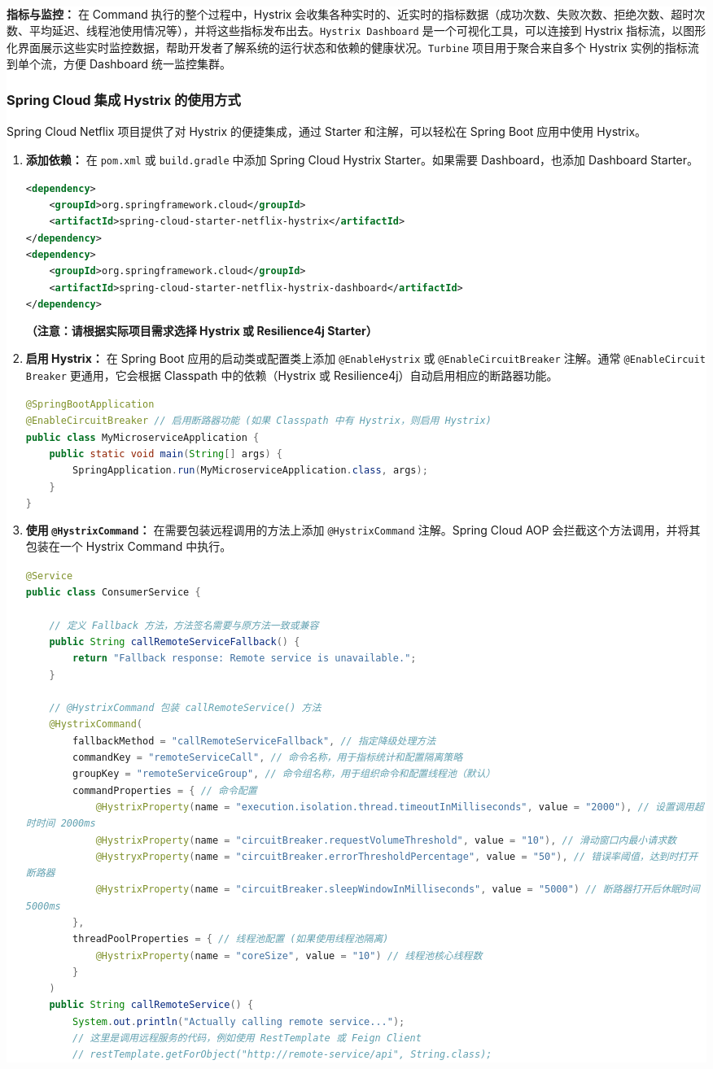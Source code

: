 **指标与监控：** 在 Command 执行的整个过程中，Hystrix 会收集各种实时的、近实时的指标数据（成功次数、失败次数、拒绝次数、超时次数、平均延迟、线程池使用情况等），并将这些指标发布出去。`Hystrix Dashboard` 是一个可视化工具，可以连接到 Hystrix 指标流，以图形化界面展示这些实时监控数据，帮助开发者了解系统的运行状态和依赖的健康状况。`Turbine` 项目用于聚合来自多个 Hystrix 实例的指标流到单个流，方便 Dashboard 统一监控集群。

### Spring Cloud 集成 Hystrix 的使用方式

Spring Cloud Netflix 项目提供了对 Hystrix 的便捷集成，通过 Starter 和注解，可以轻松在 Spring Boot 应用中使用 Hystrix。

1.  **添加依赖：** 在 `pom.xml` 或 `build.gradle` 中添加 Spring Cloud Hystrix Starter。如果需要 Dashboard，也添加 Dashboard Starter。
    ```xml
    <dependency>
        <groupId>org.springframework.cloud</groupId>
        <artifactId>spring-cloud-starter-netflix-hystrix</artifactId>
    </dependency>
    <dependency>
        <groupId>org.springframework.cloud</groupId>
        <artifactId>spring-cloud-starter-netflix-hystrix-dashboard</artifactId>
    </dependency>
    ```
    **（注意：请根据实际项目需求选择 Hystrix 或 Resilience4j Starter）**

2.  **启用 Hystrix：** 在 Spring Boot 应用的启动类或配置类上添加 `@EnableHystrix` 或 `@EnableCircuitBreaker` 注解。通常 `@EnableCircuitBreaker` 更通用，它会根据 Classpath 中的依赖（Hystrix 或 Resilience4j）自动启用相应的断路器功能。
    ```java
    @SpringBootApplication
    @EnableCircuitBreaker // 启用断路器功能 (如果 Classpath 中有 Hystrix，则启用 Hystrix)
    public class MyMicroserviceApplication {
        public static void main(String[] args) {
            SpringApplication.run(MyMicroserviceApplication.class, args);
        }
    }
    ```

3.  **使用 `@HystrixCommand`：** 在需要包装远程调用的方法上添加 `@HystrixCommand` 注解。Spring Cloud AOP 会拦截这个方法调用，并将其包装在一个 Hystrix Command 中执行。
    ```java
    @Service
    public class ConsumerService {

        // 定义 Fallback 方法，方法签名需要与原方法一致或兼容
        public String callRemoteServiceFallback() {
            return "Fallback response: Remote service is unavailable.";
        }

        // @HystrixCommand 包装 callRemoteService() 方法
        @HystrixCommand(
            fallbackMethod = "callRemoteServiceFallback", // 指定降级处理方法
            commandKey = "remoteServiceCall", // 命令名称，用于指标统计和配置隔离策略
            groupKey = "remoteServiceGroup", // 命令组名称，用于组织命令和配置线程池（默认）
            commandProperties = { // 命令配置
                @HystrixProperty(name = "execution.isolation.thread.timeoutInMilliseconds", value = "2000"), // 设置调用超时时间 2000ms
                @HystrixProperty(name = "circuitBreaker.requestVolumeThreshold", value = "10"), // 滑动窗口内最小请求数
                @HystryxProperty(name = "circuitBreaker.errorThresholdPercentage", value = "50"), // 错误率阈值，达到时打开断路器
                @HystrixProperty(name = "circuitBreaker.sleepWindowInMilliseconds", value = "5000") // 断路器打开后休眠时间 5000ms
            },
            threadPoolProperties = { // 线程池配置 (如果使用线程池隔离)
                @HystrixProperty(name = "coreSize", value = "10") // 线程池核心线程数
            }
        )
        public String callRemoteService() {
            System.out.println("Actually calling remote service...");
            // 这里是调用远程服务的代码，例如使用 RestTemplate 或 Feign Client
            // restTemplate.getForObject("http://remote-service/api", String.class);
